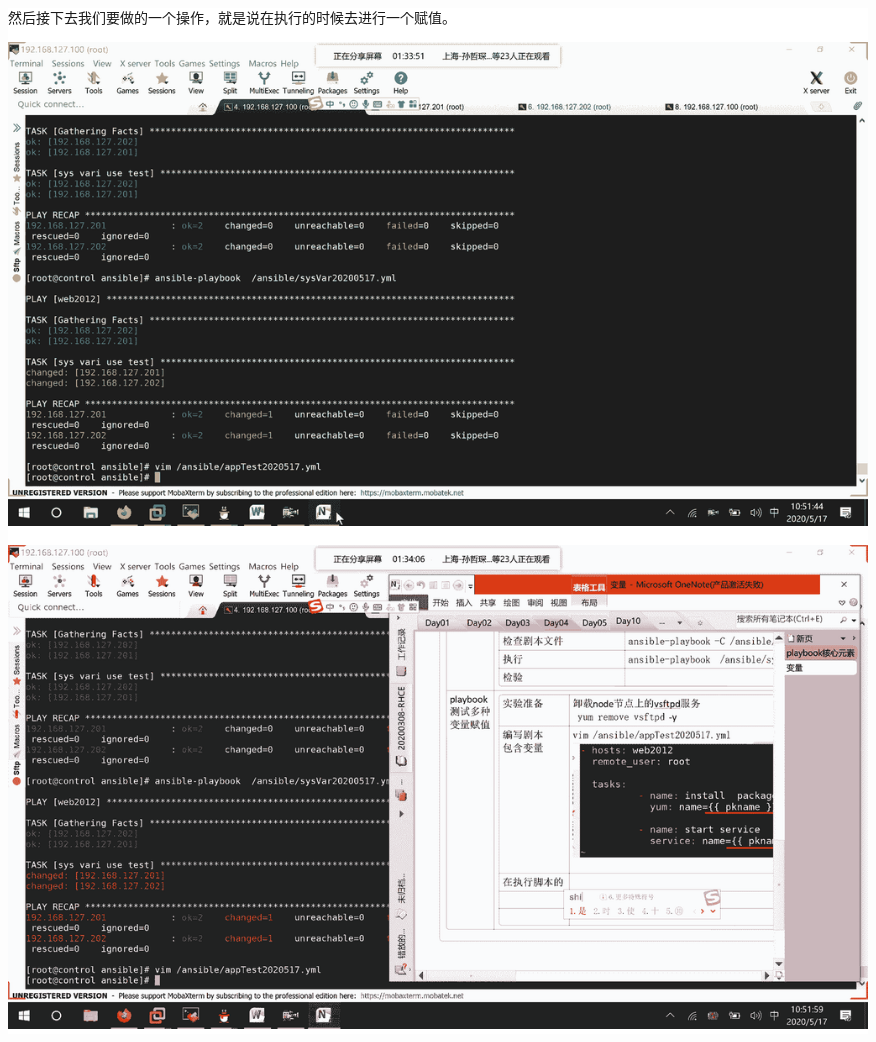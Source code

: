 然后接下去我们要做的一个操作，就是说在执行的时候去进行一个赋值。

![](img/0786549b3b1d7cd0fe8dbe099d0a202f_18.png)

![](img/0786549b3b1d7cd0fe8dbe099d0a202f_19.png)

